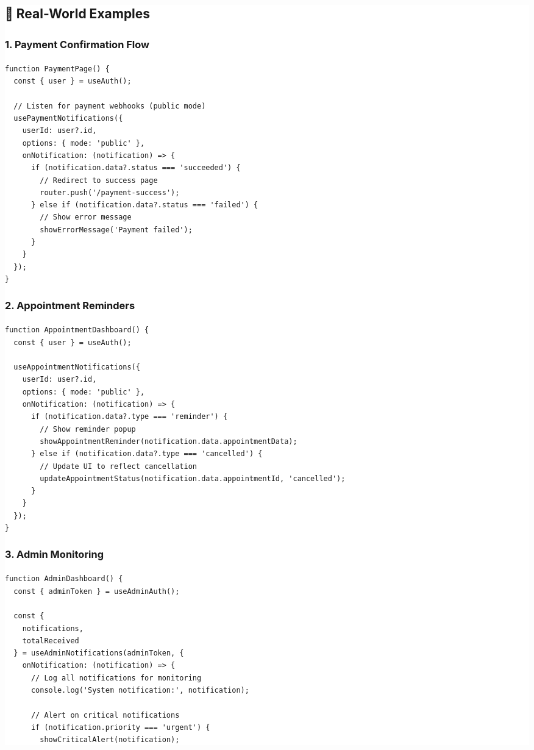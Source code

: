 ## 🎯 Real-World Examples

### 1. Payment Confirmation Flow

```tsx
function PaymentPage() {
  const { user } = useAuth();
  
  // Listen for payment webhooks (public mode)
  usePaymentNotifications({
    userId: user?.id,
    options: { mode: 'public' },
    onNotification: (notification) => {
      if (notification.data?.status === 'succeeded') {
        // Redirect to success page
        router.push('/payment-success');
      } else if (notification.data?.status === 'failed') {
        // Show error message
        showErrorMessage('Payment failed');
      }
    }
  });
}
```

### 2. Appointment Reminders

```tsx
function AppointmentDashboard() {
  const { user } = useAuth();
  
  useAppointmentNotifications({
    userId: user?.id,
    options: { mode: 'public' },
    onNotification: (notification) => {
      if (notification.data?.type === 'reminder') {
        // Show reminder popup
        showAppointmentReminder(notification.data.appointmentData);
      } else if (notification.data?.type === 'cancelled') {
        // Update UI to reflect cancellation
        updateAppointmentStatus(notification.data.appointmentId, 'cancelled');
      }
    }
  });
}
```

### 3. Admin Monitoring

```tsx
function AdminDashboard() {
  const { adminToken } = useAdminAuth();
  
  const {
    notifications,
    totalReceived
  } = useAdminNotifications(adminToken, {
    onNotification: (notification) => {
      // Log all notifications for monitoring
      console.log('System notification:', notification);
      
      // Alert on critical notifications
      if (notification.priority === 'urgent') {
        showCriticalAlert(notification);
```